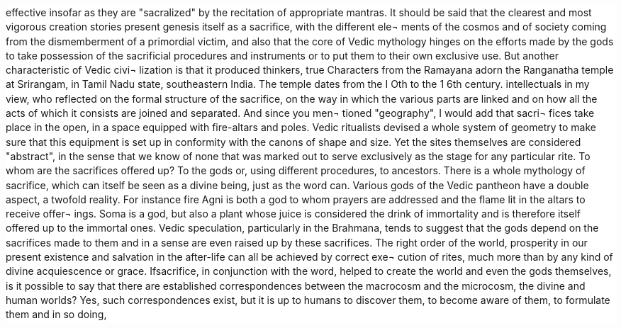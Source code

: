 effective insofar as they are "sacralized" by
the recitation of appropriate mantras.
It should be said that the clearest and
most vigorous creation stories present genesis
itself as a sacrifice, with the different ele¬
ments of the cosmos and of society coming
from the dismemberment of a primordial
victim, and also that the core of Vedic
mythology hinges on the efforts made by
the gods to take possession of the sacrificial
procedures and instruments or to put them to
their own exclusive use.
But another characteristic of Vedic civi¬
lization is that it produced thinkers, true
Characters from the Ramayana adorn the
Ranganatha temple at Srirangam, in Tamil
Nadu state, southeastern India. The temple
dates from the I Oth to the 1 6th century.
intellectuals in my view, who reflected on
the formal structure of the sacrifice, on the
way in which the various parts are linked
and on how all the acts of which it consists are
joined and separated. And since you men¬
tioned "geography", I would add that sacri¬
fices take place in the open, in a space
equipped with fire-altars and poles. Vedic
ritualists devised a whole system of geometry
to make sure that this equipment is set up in
conformity with the canons of shape and
size. Yet the sites themselves are considered
"abstract", in the sense that we know of none
that was marked out to serve exclusively as
the stage for any particular rite.
To whom are the sacrifices offered up?
To the gods or, using different procedures,
to ancestors. There is a whole mythology of
sacrifice, which can itself be seen as a divine
being, just as the word can. Various gods of
the Vedic pantheon have a double aspect, a
twofold reality. For instance fire Agni is
both a god to whom prayers are addressed
and the flame lit in the altars to receive offer¬
ings. Soma is a god, but also a plant whose
juice is considered the drink of immortality
and is therefore itself offered up to the
immortal ones.
Vedic speculation, particularly in the
Brahmana, tends to suggest that the gods
depend on the sacrifices made to them and in
a sense are even raised up by these sacrifices.
The right order of the world, prosperity in
our present existence and salvation in the
after-life can all be achieved by correct exe¬
cution of rites, much more than by any kind
of divine acquiescence or grace.
Ifsacrifice, in conjunction with the word,
helped to create the world and even the gods
themselves, is it possible to say that there are
established correspondences between the
macrocosm and the microcosm, the divine
and human worlds?
Yes, such correspondences exist, but it is up
to humans to discover them, to become aware
of them, to formulate them and in so doing,